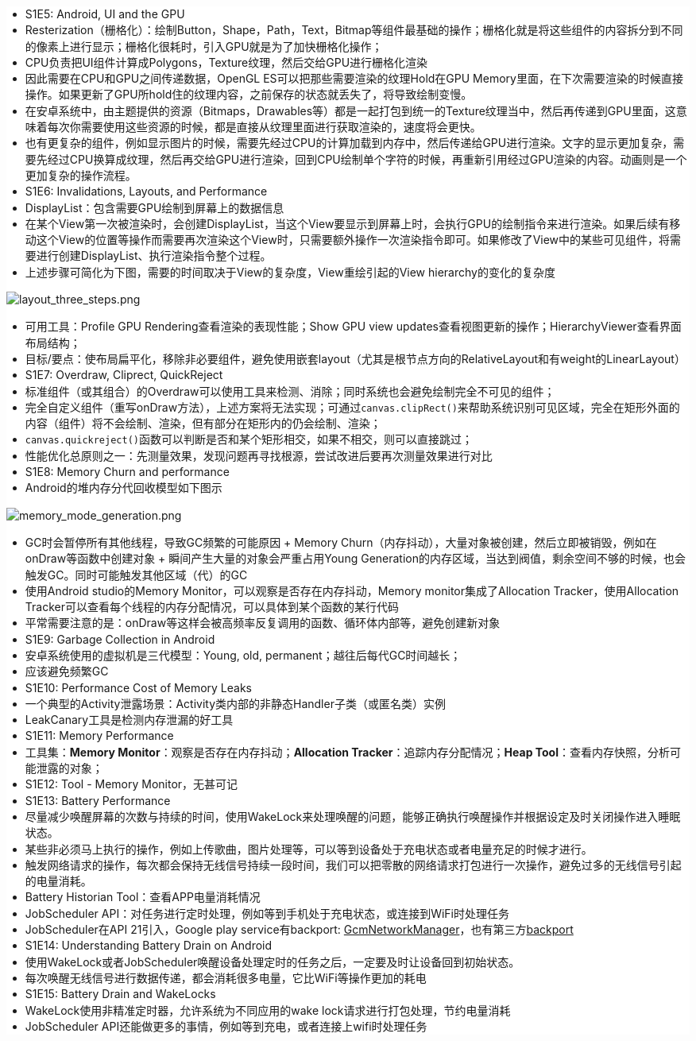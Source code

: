 +  S1E5: Android, UI and the GPU
  +  Resterization（栅格化）：绘制Button，Shape，Path，Text，Bitmap等组件最基础的操作；栅格化就是将这些组件的内容拆分到不同的像素上进行显示；栅格化很耗时，引入GPU就是为了加快栅格化操作；
  +  CPU负责把UI组件计算成Polygons，Texture纹理，然后交给GPU进行栅格化渲染
  +  因此需要在CPU和GPU之间传递数据，OpenGL ES可以把那些需要渲染的纹理Hold在GPU Memory里面，在下次需要渲染的时候直接操作。如果更新了GPU所hold住的纹理内容，之前保存的状态就丢失了，将导致绘制变慢。
  +  在安卓系统中，由主题提供的资源（Bitmaps，Drawables等）都是一起打包到统一的Texture纹理当中，然后再传递到GPU里面，这意味着每次你需要使用这些资源的时候，都是直接从纹理里面进行获取渲染的，速度将会更快。
  +  也有更复杂的组件，例如显示图片的时候，需要先经过CPU的计算加载到内存中，然后传递给GPU进行渲染。文字的显示更加复杂，需要先经过CPU换算成纹理，然后再交给GPU进行渲染，回到CPU绘制单个字符的时候，再重新引用经过GPU渲染的内容。动画则是一个更加复杂的操作流程。
+  S1E6: Invalidations, Layouts, and Performance
  +  DisplayList：包含需要GPU绘制到屏幕上的数据信息
  +  在某个View第一次被渲染时，会创建DisplayList，当这个View要显示到屏幕上时，会执行GPU的绘制指令来进行渲染。如果后续有移动这个View的位置等操作而需要再次渲染这个View时，只需要额外操作一次渲染指令即可。如果修改了View中的某些可见组件，将需要进行创建DisplayList、执行渲染指令整个过程。
  +  上述步骤可简化为下图，需要的时间取决于View的复杂度，View重绘引起的View hierarchy的变化的复杂度
  
  ![layout_three_steps.png](../assets/layout_three_steps.png)
  +  可用工具：Profile GPU Rendering查看渲染的表现性能；Show GPU view updates查看视图更新的操作；HierarchyViewer查看界面布局结构；
  +  目标/要点：使布局扁平化，移除非必要组件，避免使用嵌套layout（尤其是根节点方向的RelativeLayout和有weight的LinearLayout）
+  S1E7: Overdraw, Cliprect, QuickReject
  +  标准组件（或其组合）的Overdraw可以使用工具来检测、消除；同时系统也会避免绘制完全不可见的组件；
  +  完全自定义组件（重写onDraw方法），上述方案将无法实现；可通过`canvas.clipRect()`来帮助系统识别可见区域，完全在矩形外面的内容（组件）将不会绘制、渲染，但有部分在矩形内的仍会绘制、渲染；
  +  `canvas.quickreject()`函数可以判断是否和某个矩形相交，如果不相交，则可以直接跳过；
  +  性能优化总原则之一：先测量效果，发现问题再寻找根源，尝试改进后要再次测量效果进行对比
+  S1E8: Memory Churn and performance
  +  Android的堆内存分代回收模型如下图示
  
  ![memory_mode_generation.png](../assets/memory_mode_generation.png)
  +  GC时会暂停所有其他线程，导致GC频繁的可能原因
    +  Memory Churn（内存抖动），大量对象被创建，然后立即被销毁，例如在onDraw等函数中创建对象
    +  瞬间产生大量的对象会严重占用Young Generation的内存区域，当达到阀值，剩余空间不够的时候，也会触发GC。同时可能触发其他区域（代）的GC
  +  使用Android studio的Memory Monitor，可以观察是否存在内存抖动，Memory monitor集成了Allocation Tracker，使用Allocation Tracker可以查看每个线程的内存分配情况，可以具体到某个函数的某行代码
  +  平常需要注意的是：onDraw等这样会被高频率反复调用的函数、循环体内部等，避免创建新对象
+  S1E9: Garbage Collection in Android
  +  安卓系统使用的虚拟机是三代模型：Young, old, permanent；越往后每代GC时间越长；
  +  应该避免频繁GC
+  S1E10: Performance Cost of Memory Leaks
  +  一个典型的Activity泄露场景：Activity类内部的非静态Handler子类（或匿名类）实例
  +  LeakCanary工具是检测内存泄漏的好工具
+  S1E11: Memory Performance
  +  工具集：**Memory Monitor**：观察是否存在内存抖动；**Allocation Tracker**：追踪内存分配情况；**Heap Tool**：查看内存快照，分析可能泄露的对象；
+  S1E12: Tool - Memory Monitor，无甚可记
+  S1E13: Battery Performance
  +  尽量减少唤醒屏幕的次数与持续的时间，使用WakeLock来处理唤醒的问题，能够正确执行唤醒操作并根据设定及时关闭操作进入睡眠状态。
  +  某些非必须马上执行的操作，例如上传歌曲，图片处理等，可以等到设备处于充电状态或者电量充足的时候才进行。
  +  触发网络请求的操作，每次都会保持无线信号持续一段时间，我们可以把零散的网络请求打包进行一次操作，避免过多的无线信号引起的电量消耗。
  +  Battery Historian Tool：查看APP电量消耗情况
  +  JobScheduler API：对任务进行定时处理，例如等到手机处于充电状态，或连接到WiFi时处理任务
  +  JobScheduler在API 21引入，Google play service有backport: [GcmNetworkManager](https://developers.google.com/cloud-messaging/network-manager)，也有第三方[backport](https://github.com/evant/JobSchedulerCompat)
+  S1E14: Understanding Battery Drain on Android
  +  使用WakeLock或者JobScheduler唤醒设备处理定时的任务之后，一定要及时让设备回到初始状态。
  +  每次唤醒无线信号进行数据传递，都会消耗很多电量，它比WiFi等操作更加的耗电
+  S1E15: Battery Drain and WakeLocks
  +  WakeLock使用非精准定时器，允许系统为不同应用的wake lock请求进行打包处理，节约电量消耗
  +  JobScheduler API还能做更多的事情，例如等到充电，或者连接上wifi时处理任务
  
